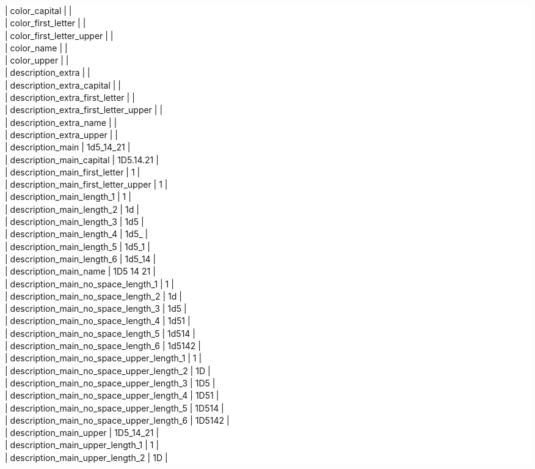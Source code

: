 | color_capital |  |  
| color_first_letter |  |  
| color_first_letter_upper |  |  
| color_name |  |  
| color_upper |  |  
| description_extra |  |  
| description_extra_capital |  |  
| description_extra_first_letter |  |  
| description_extra_first_letter_upper |  |  
| description_extra_name |  |  
| description_extra_upper |  |  
| description_main | 1d5_14_21 |  
| description_main_capital | 1D5.14.21 |  
| description_main_first_letter | 1 |  
| description_main_first_letter_upper | 1 |  
| description_main_length_1 | 1 |  
| description_main_length_2 | 1d |  
| description_main_length_3 | 1d5 |  
| description_main_length_4 | 1d5_ |  
| description_main_length_5 | 1d5_1 |  
| description_main_length_6 | 1d5_14 |  
| description_main_name | 1D5 14 21 |  
| description_main_no_space_length_1 | 1 |  
| description_main_no_space_length_2 | 1d |  
| description_main_no_space_length_3 | 1d5 |  
| description_main_no_space_length_4 | 1d51 |  
| description_main_no_space_length_5 | 1d514 |  
| description_main_no_space_length_6 | 1d5142 |  
| description_main_no_space_upper_length_1 | 1 |  
| description_main_no_space_upper_length_2 | 1D |  
| description_main_no_space_upper_length_3 | 1D5 |  
| description_main_no_space_upper_length_4 | 1D51 |  
| description_main_no_space_upper_length_5 | 1D514 |  
| description_main_no_space_upper_length_6 | 1D5142 |  
| description_main_upper | 1D5_14_21 |  
| description_main_upper_length_1 | 1 |  
| description_main_upper_length_2 | 1D |  
